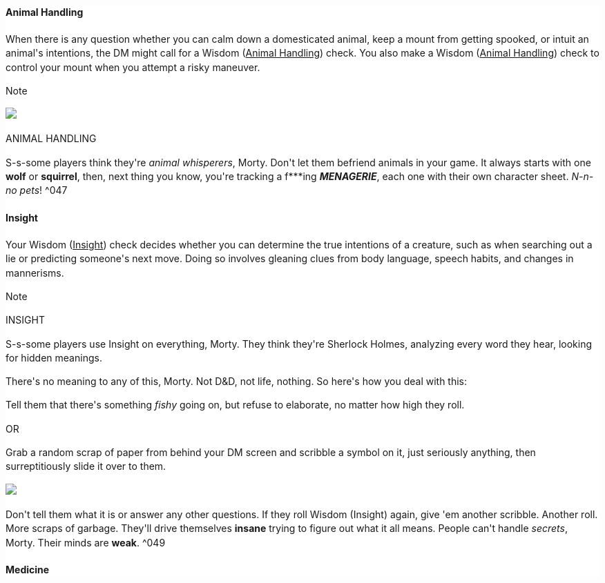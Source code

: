 #### Animal Handling

When there is any question whether you can calm down a domesticated animal, keep a mount from getting spooked, or intuit an animal's intentions, the DM might call for a Wisdom ([Animal Handling](Mechanics/Rules/skills.md#Animal%20Handling)) check. You also make a Wisdom ([Animal Handling](Mechanics/Rules/skills.md#Animal%20Handling)) check to control your mount when you attempt a risky maneuver.

> [!note] 
> 
> ![](https://raw.githubusercontent.com/5etools-mirror-3/5etools-img/main/book/RMR/036-c1-16.webp#center)
> 
> ANIMAL HANDLING
> 
> S-s-some players think they're *animal whisperers*, Morty. Don't let them befriend animals in your game. It always starts with one **wolf** or **squirrel**, then, next thing you know, you're tracking a f***ing ***MENAGERIE***, each one with their own character sheet. *N-n-no pets*!
^047

#### Insight

Your Wisdom ([Insight](Mechanics/Rules/skills.md#Insight)) check decides whether you can determine the true intentions of a creature, such as when searching out a lie or predicting someone's next move. Doing so involves gleaning clues from body language, speech habits, and changes in mannerisms.

> [!note] 
> 
> INSIGHT
> 
> S-s-some players use Insight on everything, Morty. They think they're Sherlock Holmes, analyzing every word they hear, looking for hidden meanings.
> 
> There's no meaning to any of this, Morty. Not D&D, not life, nothing. So here's how you deal with this:
> 
> Tell them that there's something *fishy* going on, but refuse to elaborate, no matter how high they roll.
> 
> OR 
> 
> Grab a random scrap of paper from behind your DM screen and scribble a symbol on it, just seriously anything, then surreptitiously slide it over to them.
> 
> ![](https://raw.githubusercontent.com/5etools-mirror-3/5etools-img/main/book/RMR/037-ram-head-rick-lol.webp#center)
> 
> Don't tell them what it is or answer any other questions. If they roll Wisdom (Insight) again, give 'em another scribble. Another roll. More scraps of garbage. They'll drive themselves **insane** trying to figure out what it all means. People can't handle *secrets*, Morty. Their minds are **weak**.
^049

#### Medicine
